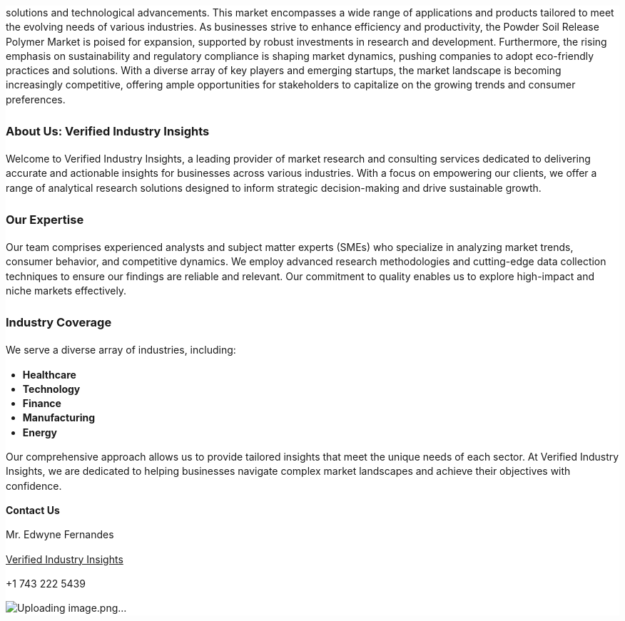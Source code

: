 solutions and technological advancements. This market encompasses a wide range of applications and products tailored to meet the evolving needs of various industries. As businesses strive to enhance efficiency and productivity, the Powder Soil Release Polymer Market is poised for expansion, supported by robust investments in research and development. Furthermore, the rising emphasis on sustainability and regulatory compliance is shaping market dynamics, pushing companies to adopt eco-friendly practices and solutions. With a diverse array of key players and emerging startups, the market landscape is becoming increasingly competitive, offering ample opportunities for stakeholders to capitalize on the growing trends and consumer preferences.</p><h3>About Us: Verified Industry Insights</h3><p>Welcome to Verified Industry Insights, a leading provider of market research and consulting services dedicated to delivering accurate and actionable insights for businesses across various industries. With a focus on empowering our clients, we offer a range of analytical research solutions designed to inform strategic decision-making and drive sustainable growth.</p><h3>Our Expertise</h3><p>Our team comprises experienced analysts and subject matter experts (SMEs) who specialize in analyzing market trends, consumer behavior, and competitive dynamics. We employ advanced research methodologies and cutting-edge data collection techniques to ensure our findings are reliable and relevant. Our commitment to quality enables us to explore high-impact and niche markets effectively.</p><h3>Industry Coverage</h3><p>We serve a diverse array of industries, including:</p><ul><li><strong>Healthcare</strong></li><li><strong>Technology</strong></li><li><strong>Finance</strong></li><li><strong>Manufacturing</strong></li><li><strong>Energy</strong></li></ul><p>Our comprehensive approach allows us to provide tailored insights that meet the unique needs of each sector. At Verified Industry Insights, we are dedicated to helping businesses navigate complex market landscapes and achieve their objectives with confidence.</p><p><strong>Contact Us</strong></p><p>Mr. Edwyne Fernandes</p><p><a href="https://www.verifiedindustryinsights.com/">Verified Industry Insights</a></p><p>+1 743 222 5439</p>
![Uploading image.png…]()
